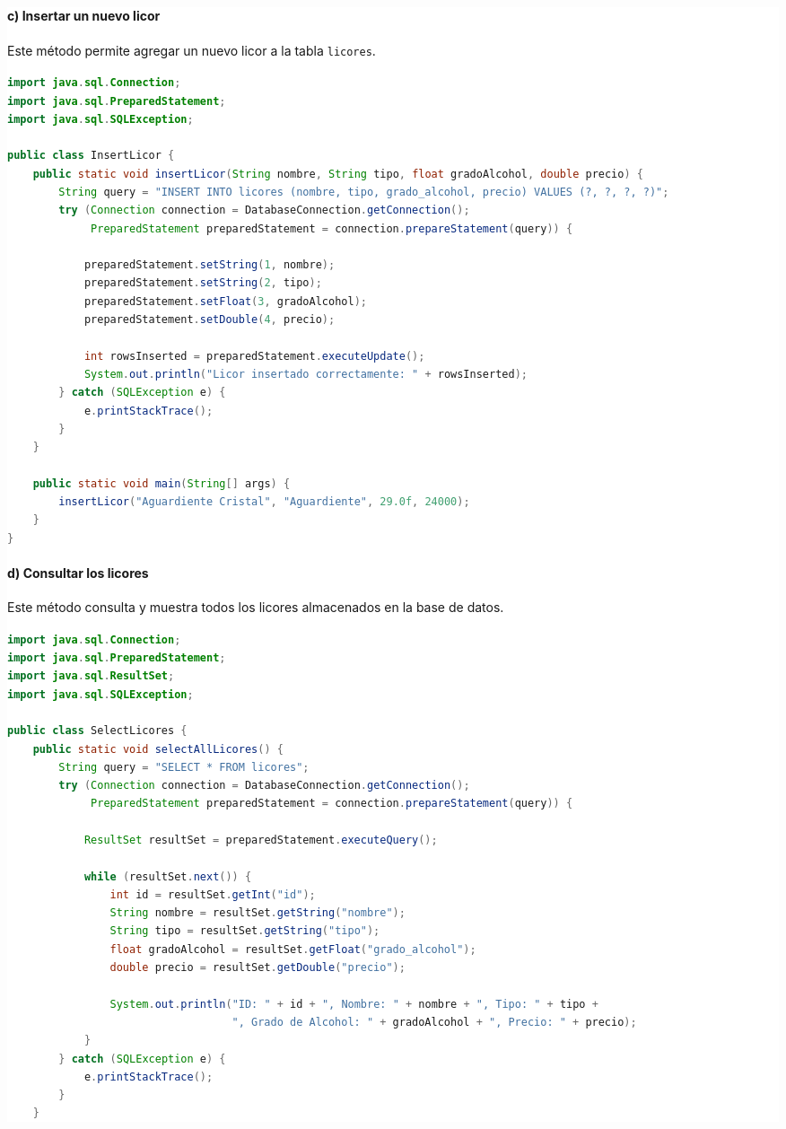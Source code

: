 #### c) Insertar un nuevo licor

Este método permite agregar un nuevo licor a la tabla `licores`.

```java
import java.sql.Connection;
import java.sql.PreparedStatement;
import java.sql.SQLException;

public class InsertLicor {
    public static void insertLicor(String nombre, String tipo, float gradoAlcohol, double precio) {
        String query = "INSERT INTO licores (nombre, tipo, grado_alcohol, precio) VALUES (?, ?, ?, ?)";
        try (Connection connection = DatabaseConnection.getConnection();
             PreparedStatement preparedStatement = connection.prepareStatement(query)) {

            preparedStatement.setString(1, nombre);
            preparedStatement.setString(2, tipo);
            preparedStatement.setFloat(3, gradoAlcohol);
            preparedStatement.setDouble(4, precio);

            int rowsInserted = preparedStatement.executeUpdate();
            System.out.println("Licor insertado correctamente: " + rowsInserted);
        } catch (SQLException e) {
            e.printStackTrace();
        }
    }

    public static void main(String[] args) {
        insertLicor("Aguardiente Cristal", "Aguardiente", 29.0f, 24000);
    }
}
```

#### d) Consultar los licores

Este método consulta y muestra todos los licores almacenados en la base de datos.

```java
import java.sql.Connection;
import java.sql.PreparedStatement;
import java.sql.ResultSet;
import java.sql.SQLException;

public class SelectLicores {
    public static void selectAllLicores() {
        String query = "SELECT * FROM licores";
        try (Connection connection = DatabaseConnection.getConnection();
             PreparedStatement preparedStatement = connection.prepareStatement(query)) {

            ResultSet resultSet = preparedStatement.executeQuery();

            while (resultSet.next()) {
                int id = resultSet.getInt("id");
                String nombre = resultSet.getString("nombre");
                String tipo = resultSet.getString("tipo");
                float gradoAlcohol = resultSet.getFloat("grado_alcohol");
                double precio = resultSet.getDouble("precio");

                System.out.println("ID: " + id + ", Nombre: " + nombre + ", Tipo: " + tipo + 
                                   ", Grado de Alcohol: " + gradoAlcohol + ", Precio: " + precio);
            }
        } catch (SQLException e) {
            e.printStackTrace();
        }
    }
```